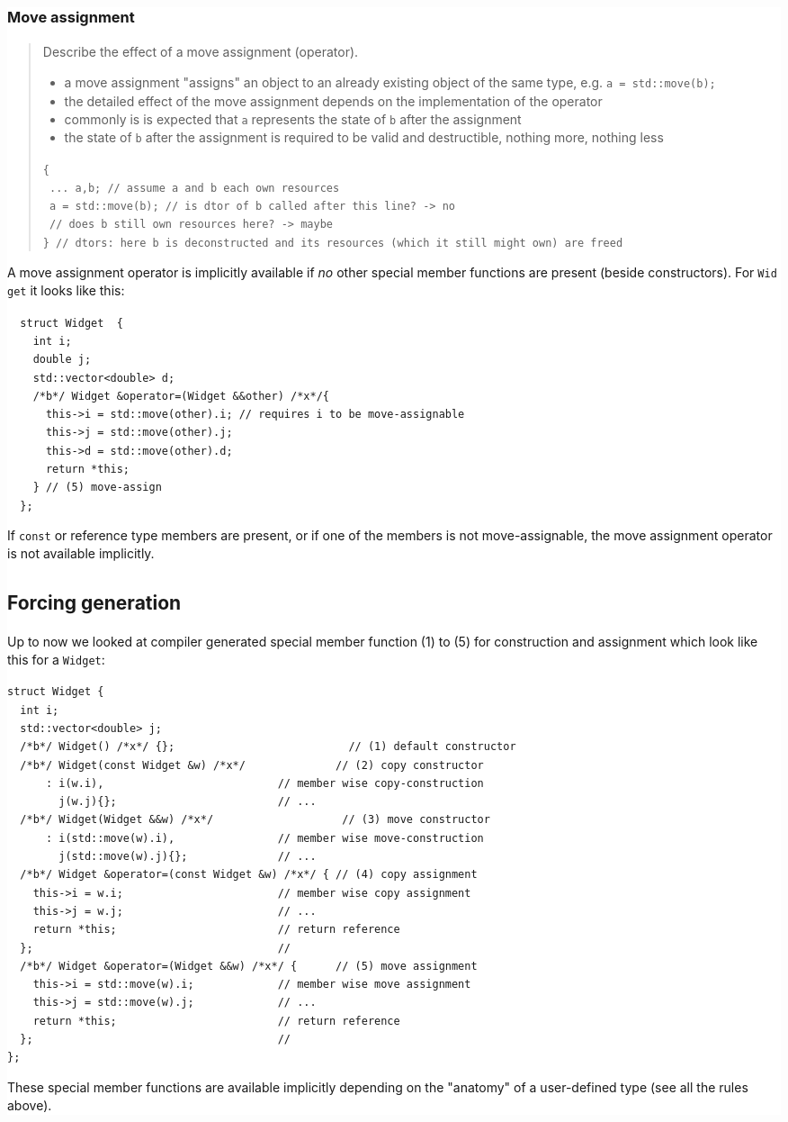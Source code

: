 
### Move assignment
> Describe the effect of a move assignment (operator). 
> - a move assignment "assigns" an object to an already existing object of the same type, e.g. `a = std::move(b);`
> - the detailed effect of the move assignment depends on the implementation of the operator
> - commonly is is expected that `a` represents the state of `b` after the assignment
> - the state of `b` after the assignment is required to be valid and destructible, nothing more, nothing less
>```pmans
>{
>  ... a,b; // assume a and b each own resources
>  a = std::move(b); // is dtor of b called after this line? -> no 
>  // does b still own resources here? -> maybe
>} // dtors: here b is deconstructed and its resources (which it still might own) are freed
>```


A move assignment operator is implicitly available if *no* other special member functions are present (beside constructors).  For `Widget` it looks like this:
```pmans
  struct Widget  {
    int i;
    double j;
    std::vector<double> d;
    /*b*/ Widget &operator=(Widget &&other) /*x*/{
      this->i = std::move(other).i; // requires i to be move-assignable
      this->j = std::move(other).j;
      this->d = std::move(other).d;
      return *this;
    } // (5) move-assign
  };  
```
If `const` or reference type members are present, or if one of the members is not move-assignable, the move assignment operator is not available implicitly.


## Forcing generation
Up to now we looked at compiler generated special member function (1) to (5) for construction and assignment which look like this for a `Widget`:
```pmans
struct Widget {
  int i;
  std::vector<double> j;
  /*b*/ Widget() /*x*/ {};                           // (1) default constructor
  /*b*/ Widget(const Widget &w) /*x*/              // (2) copy constructor
      : i(w.i),                           // member wise copy-construction
        j(w.j){};                         // ...
  /*b*/ Widget(Widget &&w) /*x*/                    // (3) move constructor
      : i(std::move(w).i),                // member wise move-construction
        j(std::move(w).j){};              // ...
  /*b*/ Widget &operator=(const Widget &w) /*x*/ { // (4) copy assignment
    this->i = w.i;                        // member wise copy assignment
    this->j = w.j;                        // ...
    return *this;                         // return reference
  };                                      //
  /*b*/ Widget &operator=(Widget &&w) /*x*/ {      // (5) move assignment
    this->i = std::move(w).i;             // member wise move assignment
    this->j = std::move(w).j;             // ...
    return *this;                         // return reference
  };                                      //
}; 
```
These special member functions are available implicitly depending on the "anatomy" of a user-defined type (see all the rules above).